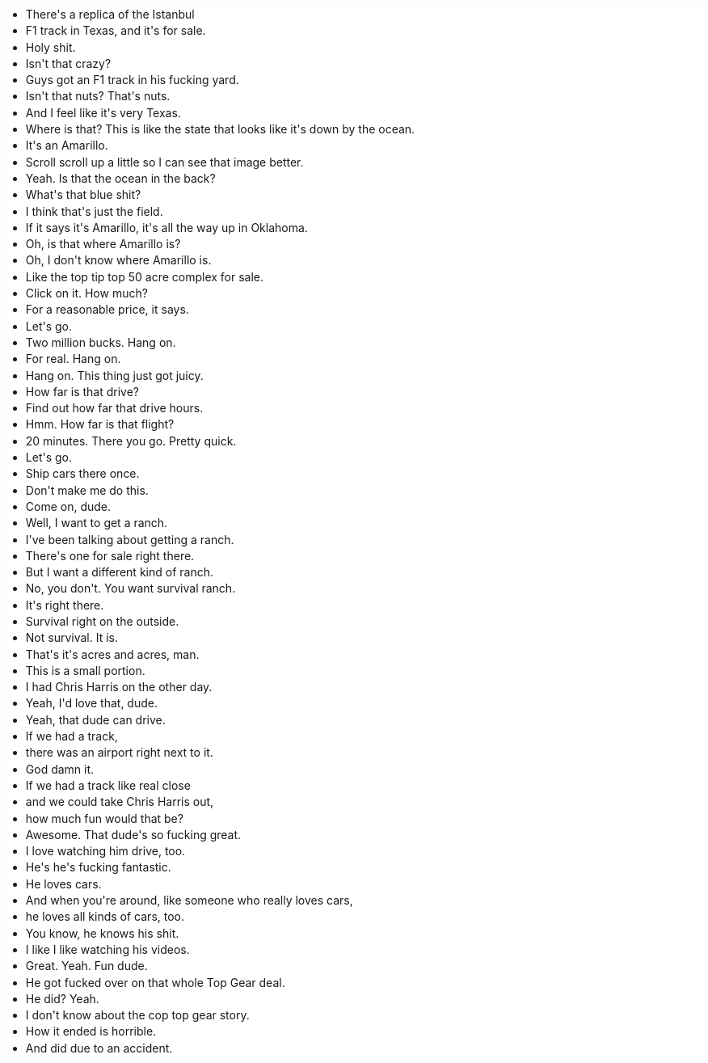*  There's a replica of the Istanbul
*  F1 track in Texas, and it's for sale.
*  Holy shit.
*  Isn't that crazy?
*  Guys got an F1 track in his fucking yard.
*  Isn't that nuts? That's nuts.
*  And I feel like it's very Texas.
*  Where is that? This is like the state that looks like it's down by the ocean.
*  It's an Amarillo.
*  Scroll scroll up a little so I can see that image better.
*  Yeah. Is that the ocean in the back?
*  What's that blue shit?
*  I think that's just the field.
*  If it says it's Amarillo, it's all the way up in Oklahoma.
*  Oh, is that where Amarillo is?
*  Oh, I don't know where Amarillo is.
*  Like the top tip top 50 acre complex for sale.
*  Click on it. How much?
*  For a reasonable price, it says.
*  Let's go.
*  Two million bucks. Hang on.
*  For real. Hang on.
*  Hang on. This thing just got juicy.
*  How far is that drive?
*  Find out how far that drive hours.
*  Hmm. How far is that flight?
*  20 minutes. There you go. Pretty quick.
*  Let's go.
*  Ship cars there once.
*  Don't make me do this.
*  Come on, dude.
*  Well, I want to get a ranch.
*  I've been talking about getting a ranch.
*  There's one for sale right there.
*  But I want a different kind of ranch.
*  No, you don't. You want survival ranch.
*  It's right there.
*  Survival right on the outside.
*  Not survival. It is.
*  That's it's acres and acres, man.
*  This is a small portion.
*  I had Chris Harris on the other day.
*  Yeah, I'd love that, dude.
*  Yeah, that dude can drive.
*  If we had a track,
*  there was an airport right next to it.
*  God damn it.
*  If we had a track like real close
*  and we could take Chris Harris out,
*  how much fun would that be?
*  Awesome. That dude's so fucking great.
*  I love watching him drive, too.
*  He's he's fucking fantastic.
*  He loves cars.
*  And when you're around, like someone who really loves cars,
*  he loves all kinds of cars, too.
*  You know, he knows his shit.
*  I like I like watching his videos.
*  Great. Yeah. Fun dude.
*  He got fucked over on that whole Top Gear deal.
*  He did? Yeah.
*  I don't know about the cop top gear story.
*  How it ended is horrible.
*  And did due to an accident.